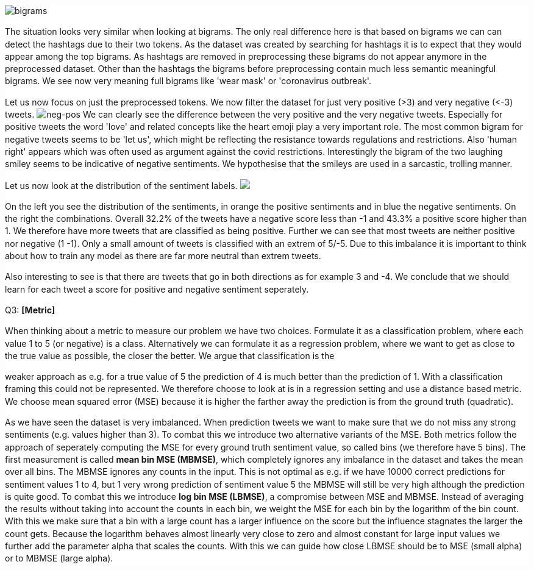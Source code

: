 ![bigrams](https://i.imgur.com/zSeXQHB.png)

The situation looks very similar when looking at bigrams. The only real difference here is that based on bigrams we can can detect the hashtags due to their two tokens. As the dataset was created by searching for hashtags it is to expect that they would appear among the top bigrams. As hashtags are removed in preprocessing these bigrams do not appear anymore in the preprocessed dataset. Other than the hashtags the bigrams before preprocessing contain much less semantic meaningful bigrams. We see now very meaning full bigrams like 'wear mask' or 'coronavirus outbreak'.

Let us now focus on just the preprocessed tokens. We now filter the dataset for just very positive (>3) and very negative (<-3) tweets.
![neg-pos](https://i.imgur.com/mNhVJnq.png)
We can clearly see the difference between the very positive and the very negative tweets. Especially for positive tweets the word 'love' and related concepts like the heart emoji play a very important role. The most common bigram for negative tweets seems to be 'let us', which might be reflecting the resistance towards regulations and restrictions. Also 'human right' appears which was often used as argument against the covid restrictions. Interestingly the bigram of the two laughing smiley seems to be indicative of negative sentiments. We hypothesise that the smileys are used in a sarcastic, trolling manner.

Let us now look at the distribution of the sentiment labels.
![](https://i.imgur.com/zKPPTZ7.png)

On the left you see the distribution of the sentiments, in orange the positive sentiments and in blue the negative sentiments. On the right the combinations. Overall 32.2% of the tweets have a negative score less than -1 and 43.3% a positive score higher than 1. We therefore have more tweets that are classified as being positive. Further we can see that most tweets are neither positive nor negative (1 -1). Only a small amount of tweets is classified with an extrem of 5/-5. Due to this imbalance it is important to think about how to train any model as there are far more neutral than extrem tweets.


Also interesting to see is that there are tweets that go in both directions as for example 3 and -4. We conclude that we should learn for each tweet a score for positive and negative sentiment seperately.

Q3: **[Metric]**

When thinking about a metric to measure our problem we have two choices. Formulate it as a classification problem, where each value 1 to 5 (or negative) is a class. Alternatively we can formulate it as a regression problem, where we want to get as close to the true value as possible, the closer the better. We argue that classification is the


weaker approach as e.g. for a true value of 5 the prediction of 4 is much better than the prediction of 1. With a classification framing this could not be represented. We therefore choose to look at is in a regression setting and use a distance based metric. We choose mean squared error (MSE) because it is higher the farther away the prediction is from the ground truth (quadratic).

As we have seen the dataset is very imbalanced. When prediction tweets we want to make sure that we do not miss any strong sentiments (e.g. values higher than 3). To combat this we introduce two alternative variants of the MSE. Both metrics follow the approach of seperately computing the MSE for every ground truth sentiment value, so called bins (we therefore have 5 bins). The first measurement is called **mean bin MSE (MBMSE)**, which completely ignores any imbalance in the dataset and takes the mean over all bins. The MBMSE ignores any counts in the input. This is not optimal as e.g. if we have 10000 correct predictions for sentiment values 1 to 4, but 1 very wrong prediction of sentiment value 5 the MBMSE will still be very high although the prediction is quite good. To combat this we introduce **log bin MSE (LBMSE)**, a compromise between MSE and MBMSE. Instead of averaging the results without taking into account the counts in each bin, we weight the MSE for each bin by the logarithm of the bin count. With this we make sure that a bin with a large count has a larger influence on the score but the influence stagnates the larger the count gets. Because the logarithm behaves almost linearly very close to zero and almost constant for large input values we further add the parameter alpha that scales the counts. With this we can guide how close LBMSE should be to MSE (small alpha) or to MBMSE (large alpha).
